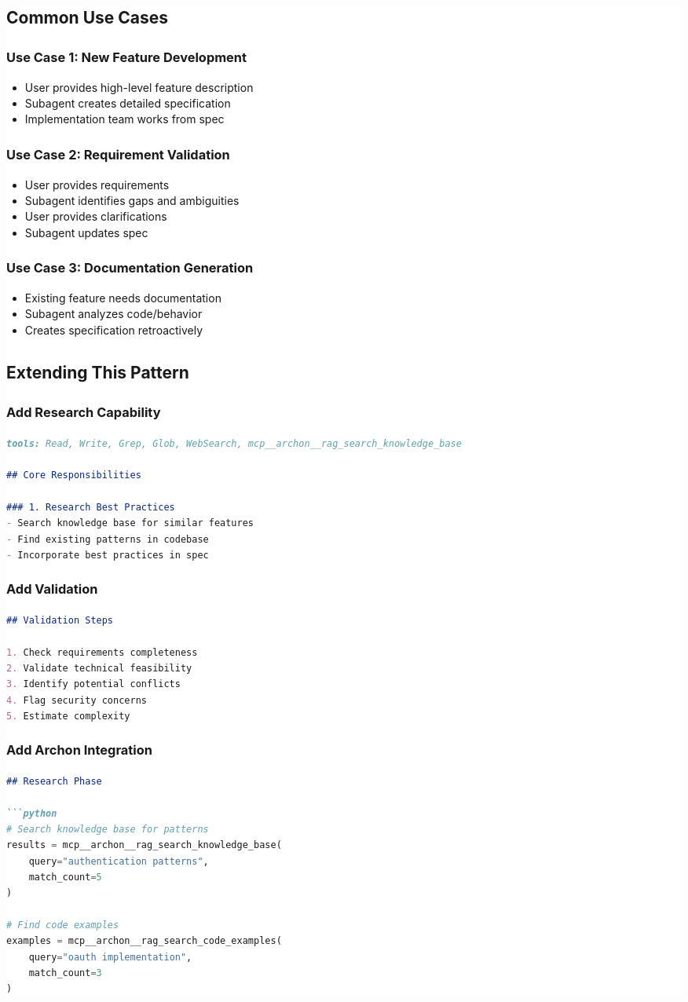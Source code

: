 ## Common Use Cases

### Use Case 1: New Feature Development
- User provides high-level feature description
- Subagent creates detailed specification
- Implementation team works from spec

### Use Case 2: Requirement Validation
- User provides requirements
- Subagent identifies gaps and ambiguities
- User provides clarifications
- Subagent updates spec

### Use Case 3: Documentation Generation
- Existing feature needs documentation
- Subagent analyzes code/behavior
- Creates specification retroactively

## Extending This Pattern

### Add Research Capability

```markdown
tools: Read, Write, Grep, Glob, WebSearch, mcp__archon__rag_search_knowledge_base

## Core Responsibilities

### 1. Research Best Practices
- Search knowledge base for similar features
- Find existing patterns in codebase
- Incorporate best practices in spec
```

### Add Validation

```markdown
## Validation Steps

1. Check requirements completeness
2. Validate technical feasibility
3. Identify potential conflicts
4. Flag security concerns
5. Estimate complexity
```

### Add Archon Integration

```markdown
## Research Phase

```python
# Search knowledge base for patterns
results = mcp__archon__rag_search_knowledge_base(
    query="authentication patterns",
    match_count=5
)

# Find code examples
examples = mcp__archon__rag_search_code_examples(
    query="oauth implementation",
    match_count=3
)
```